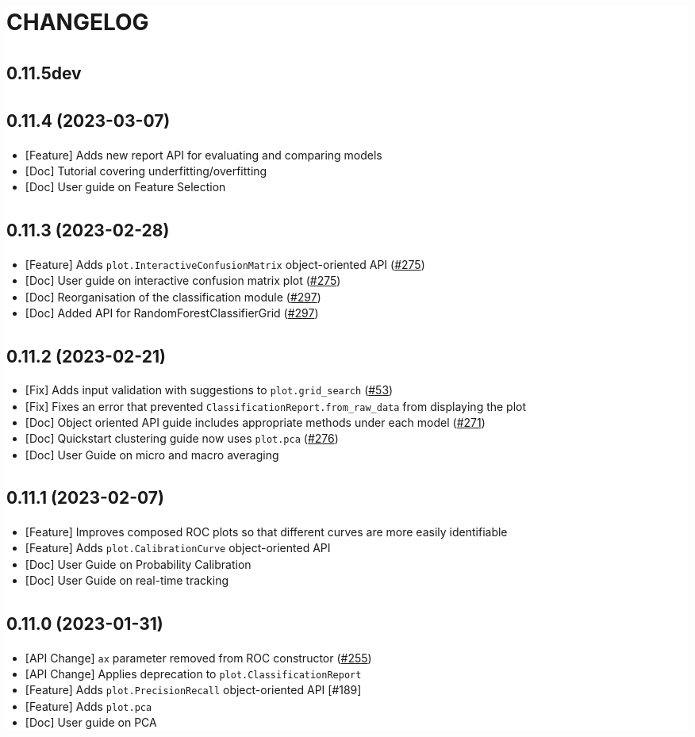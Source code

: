 # CHANGELOG

## 0.11.5dev

## 0.11.4 (2023-03-07)

- [Feature] Adds new report API for evaluating and comparing models
- [Doc] Tutorial covering underfitting/overfitting
- [Doc] User guide on Feature Selection

## 0.11.3 (2023-02-28)

- [Feature] Adds `plot.InteractiveConfusionMatrix` object-oriented API ([#275](https://github.com/ploomber/sklearn-evaluation/issues/275))
- [Doc] User guide on interactive confusion matrix plot ([#275](https://github.com/ploomber/sklearn-evaluation/issues/275))
- [Doc] Reorganisation of the classification module ([#297](https://github.com/ploomber/sklearn-evaluation/issues/297))
- [Doc] Added API for RandomForestClassifierGrid ([#297](https://github.com/ploomber/sklearn-evaluation/issues/297))

## 0.11.2 (2023-02-21)

- [Fix] Adds input validation with suggestions to `plot.grid_search` ([#53](https://github.com/ploomber/sklearn-evaluation/issues/53))
- [Fix] Fixes an error that prevented `ClassificationReport.from_raw_data` from displaying the plot
- [Doc] Object oriented API guide includes appropriate methods under each model ([#271](https://github.com/ploomber/sklearn-evaluation/issues/271))
- [Doc] Quickstart clustering guide now uses `plot.pca` ([#276](https://github.com/ploomber/sklearn-evaluation/issues/276))
- [Doc] User Guide on micro and macro averaging

## 0.11.1 (2023-02-07)

- [Feature] Improves composed ROC plots so that different curves are more easily identifiable
- [Feature] Adds `plot.CalibrationCurve` object-oriented API
- [Doc] User Guide on Probability Calibration
- [Doc] User Guide on real-time tracking

## 0.11.0 (2023-01-31)

- [API Change] `ax` parameter removed from ROC constructor ([#255](https://github.com/ploomber/sklearn-evaluation/issues/255))
- [API Change] Applies deprecation to `plot.ClassificationReport`
- [Feature] Adds `plot.PrecisionRecall` object-oriented API [#189]
- [Feature] Adds `plot.pca`
- [Doc] User guide on PCA
